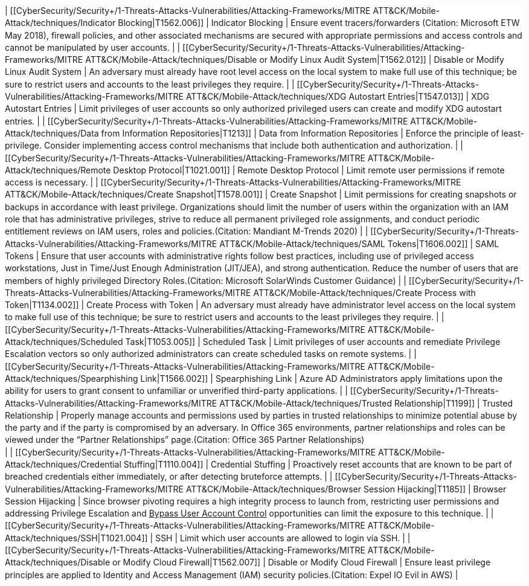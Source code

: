 | [[CyberSecurity/Security+/1-Threats-Attacks-Vulnerabilities/Attacking-Frameworks/MITRE ATT&CK/Mobile-Attack/techniques/Indicator Blocking\|T1562.006]] | Indicator Blocking | Ensure event tracers/forwarders (Citation: Microsoft ETW May 2018), firewall policies, and other associated mechanisms are secured with appropriate permissions and access controls and cannot be manipulated by user accounts. |
| [[CyberSecurity/Security+/1-Threats-Attacks-Vulnerabilities/Attacking-Frameworks/MITRE ATT&CK/Mobile-Attack/techniques/Disable or Modify Linux Audit System\|T1562.012]] | Disable or Modify Linux Audit System | An adversary must already have root level access on the local system to make full use of this technique; be sure to restrict users and accounts to the least privileges they require. |
| [[CyberSecurity/Security+/1-Threats-Attacks-Vulnerabilities/Attacking-Frameworks/MITRE ATT&CK/Mobile-Attack/techniques/XDG Autostart Entries\|T1547.013]] | XDG Autostart Entries | Limit privileges of user accounts so only authorized privileged users can create and modify XDG autostart entries. |
| [[CyberSecurity/Security+/1-Threats-Attacks-Vulnerabilities/Attacking-Frameworks/MITRE ATT&CK/Mobile-Attack/techniques/Data from Information Repositories\|T1213]] | Data from Information Repositories | Enforce the principle of least-privilege. Consider implementing access control mechanisms that include both authentication and authorization. |
| [[CyberSecurity/Security+/1-Threats-Attacks-Vulnerabilities/Attacking-Frameworks/MITRE ATT&CK/Mobile-Attack/techniques/Remote Desktop Protocol\|T1021.001]] | Remote Desktop Protocol | Limit remote user permissions if remote access is necessary. |
| [[CyberSecurity/Security+/1-Threats-Attacks-Vulnerabilities/Attacking-Frameworks/MITRE ATT&CK/Mobile-Attack/techniques/Create Snapshot\|T1578.001]] | Create Snapshot | Limit permissions for creating snapshots or backups in accordance with least privilege. Organizations should limit the number of users within the organization with an IAM role that has administrative privileges, strive to reduce all permanent privileged role assignments, and conduct periodic entitlement reviews on IAM users, roles and policies.(Citation: Mandiant M-Trends 2020) |
| [[CyberSecurity/Security+/1-Threats-Attacks-Vulnerabilities/Attacking-Frameworks/MITRE ATT&CK/Mobile-Attack/techniques/SAML Tokens\|T1606.002]] | SAML Tokens | Ensure that user accounts with administrative rights follow best practices, including use of privileged access workstations, Just in Time/Just Enough Administration (JIT/JEA), and strong authentication. Reduce the number of users that are members of highly privileged Directory Roles.(Citation: Microsoft SolarWinds Customer Guidance) |
| [[CyberSecurity/Security+/1-Threats-Attacks-Vulnerabilities/Attacking-Frameworks/MITRE ATT&CK/Mobile-Attack/techniques/Create Process with Token\|T1134.002]] | Create Process with Token | An adversary must already have administrator level access on the local system to make full use of this technique; be sure to restrict users and accounts to the least privileges they require. |
| [[CyberSecurity/Security+/1-Threats-Attacks-Vulnerabilities/Attacking-Frameworks/MITRE ATT&CK/Mobile-Attack/techniques/Scheduled Task\|T1053.005]] | Scheduled Task | Limit privileges of user accounts and remediate Privilege Escalation vectors so only authorized administrators can create scheduled tasks on remote systems.  |
| [[CyberSecurity/Security+/1-Threats-Attacks-Vulnerabilities/Attacking-Frameworks/MITRE ATT&CK/Mobile-Attack/techniques/Spearphishing Link\|T1566.002]] | Spearphishing Link | Azure AD Administrators apply limitations upon the ability for users to grant consent to unfamiliar or unverified third-party applications.  |
| [[CyberSecurity/Security+/1-Threats-Attacks-Vulnerabilities/Attacking-Frameworks/MITRE ATT&CK/Mobile-Attack/techniques/Trusted Relationship\|T1199]] | Trusted Relationship | Properly manage accounts and permissions used by parties in trusted relationships to minimize potential abuse by the party and if the party is compromised by an adversary. In Office 365 environments, partner relationships and roles can be viewed under the “Partner Relationships” page.(Citation: Office 365 Partner Relationships)<br /> |
| [[CyberSecurity/Security+/1-Threats-Attacks-Vulnerabilities/Attacking-Frameworks/MITRE ATT&CK/Mobile-Attack/techniques/Credential Stuffing\|T1110.004]] | Credential Stuffing | Proactively reset accounts that are known to be part of breached credentials either immediately, or after detecting bruteforce attempts. |
| [[CyberSecurity/Security+/1-Threats-Attacks-Vulnerabilities/Attacking-Frameworks/MITRE ATT&CK/Mobile-Attack/techniques/Browser Session Hijacking\|T1185]] | Browser Session Hijacking | Since browser pivoting requires a high integrity process to launch from, restricting user permissions and addressing Privilege Escalation and [Bypass User Account Control](https://attack.mitre.org/techniques/T1548/002) opportunities can limit the exposure to this technique. |
| [[CyberSecurity/Security+/1-Threats-Attacks-Vulnerabilities/Attacking-Frameworks/MITRE ATT&CK/Mobile-Attack/techniques/SSH\|T1021.004]] | SSH | Limit which user accounts are allowed to login via SSH. |
| [[CyberSecurity/Security+/1-Threats-Attacks-Vulnerabilities/Attacking-Frameworks/MITRE ATT&CK/Mobile-Attack/techniques/Disable or Modify Cloud Firewall\|T1562.007]] | Disable or Modify Cloud Firewall | Ensure least privilege principles are applied to Identity and Access Management (IAM) security policies.(Citation: Expel IO Evil in AWS) |